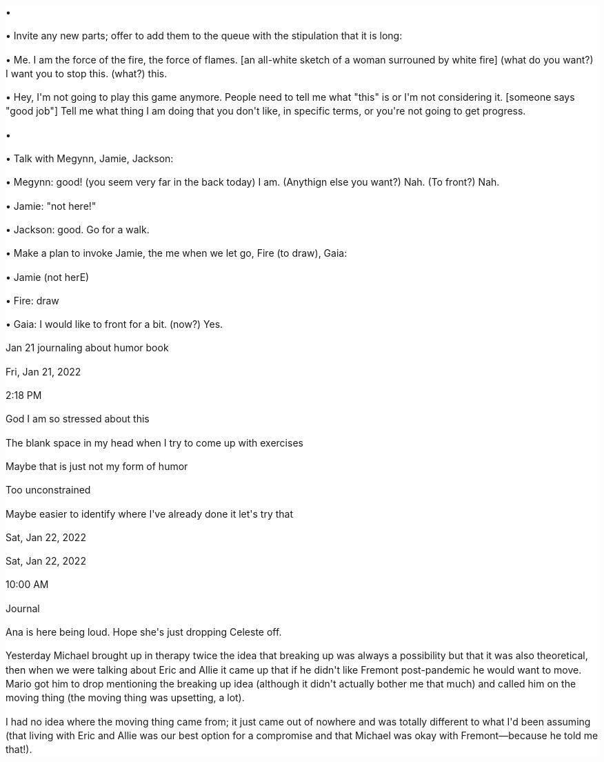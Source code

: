 •

• Invite any new parts; offer to add them to the queue with the stipulation that it is long:

• Me. I am the force of the fire, the force of flames. \[an all-white sketch of a woman surrouned by white fire\] (what do you want?) I want you to stop this. (what?) this.

• Hey, I'm not going to play this game anymore. People need to tell me what "this" is or I'm not considering it. \[someone says "good job"\] Tell me what thing I am doing that you don't like, in specific terms, or you're not going to get progress.

•

• Talk with Megynn, Jamie, Jackson:

• Megynn: good! (you seem very far in the back today) I am. (Anythign else you want?) Nah. (To front?) Nah.

• Jamie: "not here!"

• Jackson: good. Go for a walk.

• Make a plan to invoke Jamie, the me when we let go, Fire (to draw), Gaia:

• Jamie (not herE)

• Fire: draw

• Gaia: I would like to front for a bit. (now?) Yes.

Jan 21 journaling about humor book

Fri, Jan 21, 2022

2:18 PM

God I am so stressed about this

The blank space in my head when I try to come up with exercises

Maybe that is just not my form of humor

Too unconstrained

Maybe easier to identify where I've already done it let's try that

Sat, Jan 22, 2022

Sat, Jan 22, 2022

10:00 AM

Journal

Ana is here being loud. Hope she's just dropping Celeste off.

Yesterday Michael brought up in therapy twice the idea that breaking up was always a possibility but that it was also theoretical, then when we were talking about Eric and Allie it came up that if he didn't like Fremont post-pandemic he would want to move. Mario got him to drop mentioning the breaking up idea (although it didn't actually bother me that much) and called him on the moving thing (the moving thing was upsetting, a lot).

I had no idea where the moving thing came from; it just came out of nowhere and was totally different to what I'd been assuming (that living with Eric and Allie was our best option for a compromise and that Michael was okay with Fremont—because he told me that!).
